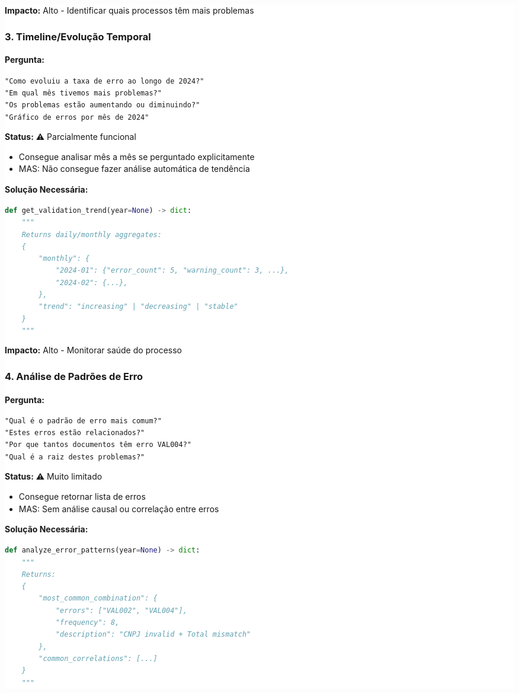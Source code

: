 **Impacto:** Alto - Identificar quais processos têm mais problemas


### 3. **Timeline/Evolução Temporal**

**Pergunta:**
```
"Como evoluiu a taxa de erro ao longo de 2024?"
"Em qual mês tivemos mais problemas?"
"Os problemas estão aumentando ou diminuindo?"
"Gráfico de erros por mês de 2024"
```

**Status:** ⚠️ Parcialmente funcional
- Consegue analisar mês a mês se perguntado explicitamente
- MAS: Não consegue fazer análise automática de tendência

**Solução Necessária:**
```python
def get_validation_trend(year=None) -> dict:
    """
    Returns daily/monthly aggregates:
    {
        "monthly": {
            "2024-01": {"error_count": 5, "warning_count": 3, ...},
            "2024-02": {...},
        },
        "trend": "increasing" | "decreasing" | "stable"
    }
    """
```

**Impacto:** Alto - Monitorar saúde do processo


### 4. **Análise de Padrões de Erro**

**Pergunta:**
```
"Qual é o padrão de erro mais comum?"
"Estes erros estão relacionados?"
"Por que tantos documentos têm erro VAL004?"
"Qual é a raiz destes problemas?"
```

**Status:** ⚠️ Muito limitado
- Consegue retornar lista de erros
- MAS: Sem análise causal ou correlação entre erros

**Solução Necessária:**
```python
def analyze_error_patterns(year=None) -> dict:
    """
    Returns:
    {
        "most_common_combination": {
            "errors": ["VAL002", "VAL004"],
            "frequency": 8,
            "description": "CNPJ invalid + Total mismatch"
        },
        "common_correlations": [...]
    }
    """
```
